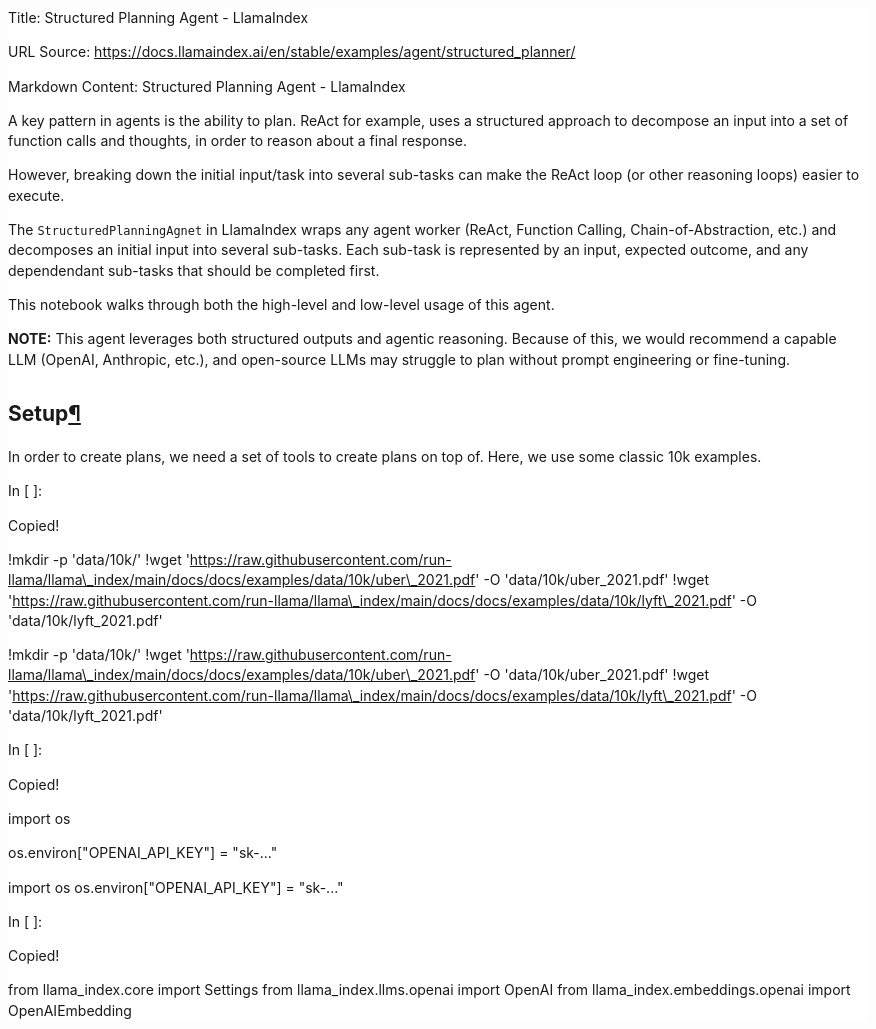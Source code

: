 Title: Structured Planning Agent - LlamaIndex

URL Source: https://docs.llamaindex.ai/en/stable/examples/agent/structured_planner/

Markdown Content:
Structured Planning Agent - LlamaIndex


A key pattern in agents is the ability to plan. ReAct for example, uses a structured approach to decompose an input into a set of function calls and thoughts, in order to reason about a final response.

However, breaking down the initial input/task into several sub-tasks can make the ReAct loop (or other reasoning loops) easier to execute.

The `StructuredPlanningAgnet` in LlamaIndex wraps any agent worker (ReAct, Function Calling, Chain-of-Abstraction, etc.) and decomposes an initial input into several sub-tasks. Each sub-task is represented by an input, expected outcome, and any dependendant sub-tasks that should be completed first.

This notebook walks through both the high-level and low-level usage of this agent.

**NOTE:** This agent leverages both structured outputs and agentic reasoning. Because of this, we would recommend a capable LLM (OpenAI, Anthropic, etc.), and open-source LLMs may struggle to plan without prompt engineering or fine-tuning.

Setup[¶](https://docs.llamaindex.ai/en/stable/examples/agent/structured_planner/#setup)
---------------------------------------------------------------------------------------

In order to create plans, we need a set of tools to create plans on top of. Here, we use some classic 10k examples.

In \[ \]:

Copied!

!mkdir \-p 'data/10k/'
!wget 'https://raw.githubusercontent.com/run-llama/llama\_index/main/docs/docs/examples/data/10k/uber\_2021.pdf' \-O 'data/10k/uber\_2021.pdf'
!wget 'https://raw.githubusercontent.com/run-llama/llama\_index/main/docs/docs/examples/data/10k/lyft\_2021.pdf' \-O 'data/10k/lyft\_2021.pdf'

!mkdir -p 'data/10k/' !wget 'https://raw.githubusercontent.com/run-llama/llama\_index/main/docs/docs/examples/data/10k/uber\_2021.pdf' -O 'data/10k/uber\_2021.pdf' !wget 'https://raw.githubusercontent.com/run-llama/llama\_index/main/docs/docs/examples/data/10k/lyft\_2021.pdf' -O 'data/10k/lyft\_2021.pdf'

In \[ \]:

Copied!

import os

os.environ\["OPENAI\_API\_KEY"\] \= "sk-..."

import os os.environ\["OPENAI\_API\_KEY"\] = "sk-..."

In \[ \]:

Copied!

from llama\_index.core import Settings
from llama\_index.llms.openai import OpenAI
from llama\_index.embeddings.openai import OpenAIEmbedding

